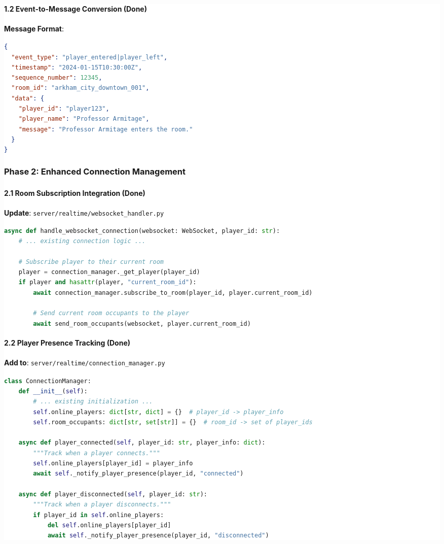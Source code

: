 #### **1.2 Event-to-Message Conversion** (Done)

**Message Format**:

```json
{
  "event_type": "player_entered|player_left",
  "timestamp": "2024-01-15T10:30:00Z",
  "sequence_number": 12345,
  "room_id": "arkham_city_downtown_001",
  "data": {
    "player_id": "player123",
    "player_name": "Professor Armitage",
    "message": "Professor Armitage enters the room."
  }
}
```

### **Phase 2: Enhanced Connection Management**

#### **2.1 Room Subscription Integration** (Done)

**Update**: `server/realtime/websocket_handler.py`

```python
async def handle_websocket_connection(websocket: WebSocket, player_id: str):
    # ... existing connection logic ...

    # Subscribe player to their current room
    player = connection_manager._get_player(player_id)
    if player and hasattr(player, "current_room_id"):
        await connection_manager.subscribe_to_room(player_id, player.current_room_id)

        # Send current room occupants to the player
        await send_room_occupants(websocket, player.current_room_id)
```

#### **2.2 Player Presence Tracking** (Done)

**Add to**: `server/realtime/connection_manager.py`

```python
class ConnectionManager:
    def __init__(self):
        # ... existing initialization ...
        self.online_players: dict[str, dict] = {}  # player_id -> player_info
        self.room_occupants: dict[str, set[str]] = {}  # room_id -> set of player_ids

    async def player_connected(self, player_id: str, player_info: dict):
        """Track when a player connects."""
        self.online_players[player_id] = player_info
        await self._notify_player_presence(player_id, "connected")

    async def player_disconnected(self, player_id: str):
        """Track when a player disconnects."""
        if player_id in self.online_players:
            del self.online_players[player_id]
            await self._notify_player_presence(player_id, "disconnected")
```
